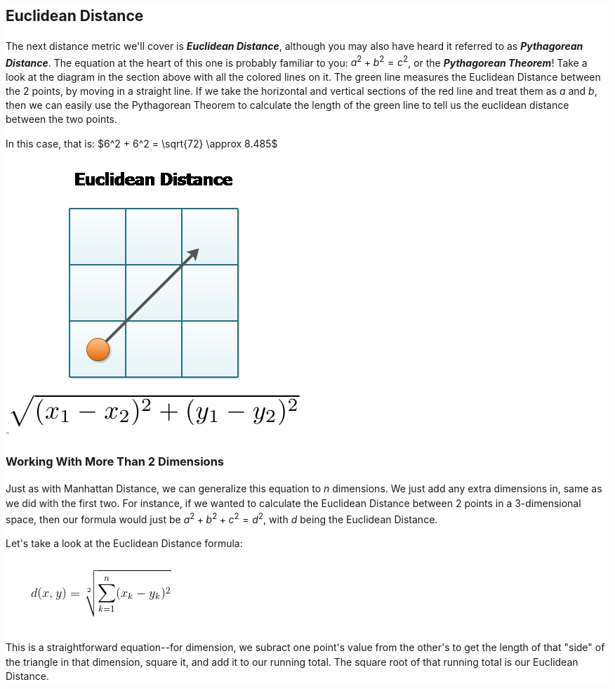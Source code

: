 ## Euclidean Distance

The next distance metric we'll cover is **_Euclidean Distance_**, although you may also have heard it referred to as **_Pythagorean Distance_**.  The equation at the heart of this one is probably familiar to you: $a^2 + b^2 = c^2$, or the **_Pythagorean Theorem_**! Take a look at the diagram in the section above with all the colored lines on it. The green line measures the Euclidean Distance between the 2 points, by moving in a straight line. If we take the horizontal and vertical sections of the red line and treat them as $a$ and $b$, then we can easily use the Pythagorean Theorem to calculate the length of the green line to tell us the euclidean distance between the two points. 

In this case, that is:  $6^2 + 6^2 =  \sqrt{72} \approx 8.485$

<img src='images/euclidean-distance.png'>


### Working With More Than 2 Dimensions

Just as with Manhattan Distance, we can generalize this equation to $n$ dimensions. We just add any extra dimensions in, same as we did with the first two. For instance, if we wanted to calculate the Euclidean Distance between 2 points in a 3-dimensional space, then our formula would just be $a^2 + b^2 + c^2 = d^2$, with $d$ being the Euclidean Distance.  

Let's take a look at the Euclidean Distance formula:

<img src='images/euclidean-equation.png'>

This is a straightforward equation--for dimension, we subract one point's value from the other's to get the length of that "side" of the triangle in that dimension, square it, and add it to our running total. The square root of that running total is our Euclidean Distance. 
